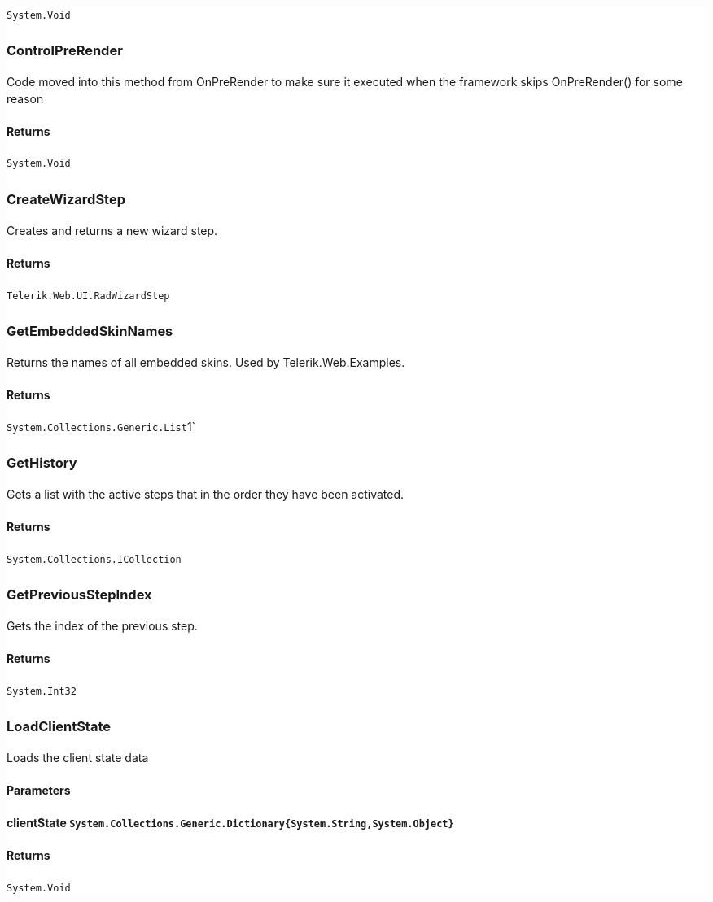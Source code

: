 `System.Void` 

###  ControlPreRender

Code moved into this method from OnPreRender to make sure it executed when the framework skips OnPreRender() for some reason

#### Returns

`System.Void` 

###  CreateWizardStep

Creates and returns a new wizard step.

#### Returns

`Telerik.Web.UI.RadWizardStep` 

###  GetEmbeddedSkinNames

Returns the names of all embedded skins. Used by Telerik.Web.Examples.

#### Returns

`System.Collections.Generic.List`1` 

###  GetHistory

Gets a list with the active steps that in the order they have been activated.

#### Returns

`System.Collections.ICollection` 

###  GetPreviousStepIndex

Gets the index of the previous step.

#### Returns

`System.Int32` 

###  LoadClientState

Loads the client state data

#### Parameters

#### clientState `System.Collections.Generic.Dictionary{System.String,System.Object}`

#### Returns

`System.Void` 
